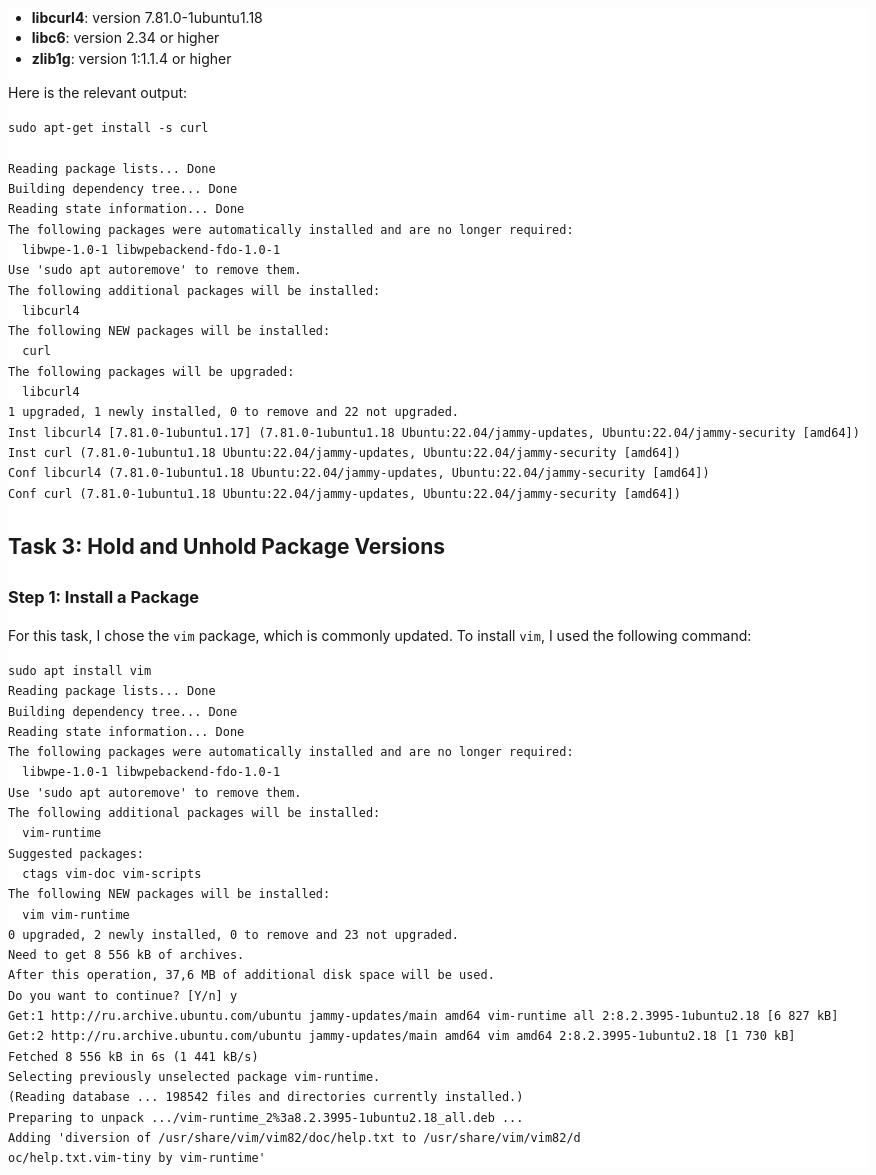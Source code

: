 - **libcurl4**: version 7.81.0-1ubuntu1.18
- **libc6**: version 2.34 or higher
- **zlib1g**: version 1:1.1.4 or higher

Here is the relevant output:

```
sudo apt-get install -s curl

Reading package lists... Done
Building dependency tree... Done
Reading state information... Done
The following packages were automatically installed and are no longer required:
  libwpe-1.0-1 libwpebackend-fdo-1.0-1
Use 'sudo apt autoremove' to remove them.
The following additional packages will be installed:
  libcurl4
The following NEW packages will be installed:
  curl
The following packages will be upgraded:
  libcurl4
1 upgraded, 1 newly installed, 0 to remove and 22 not upgraded.
Inst libcurl4 [7.81.0-1ubuntu1.17] (7.81.0-1ubuntu1.18 Ubuntu:22.04/jammy-updates, Ubuntu:22.04/jammy-security [amd64])
Inst curl (7.81.0-1ubuntu1.18 Ubuntu:22.04/jammy-updates, Ubuntu:22.04/jammy-security [amd64])
Conf libcurl4 (7.81.0-1ubuntu1.18 Ubuntu:22.04/jammy-updates, Ubuntu:22.04/jammy-security [amd64])
Conf curl (7.81.0-1ubuntu1.18 Ubuntu:22.04/jammy-updates, Ubuntu:22.04/jammy-security [amd64])

```

## Task 3: Hold and Unhold Package Versions

### Step 1: Install a Package

For this task, I chose the `vim` package, which is commonly updated. To install `vim`, I used the following command:

```shell
sudo apt install vim
Reading package lists... Done
Building dependency tree... Done
Reading state information... Done
The following packages were automatically installed and are no longer required:
  libwpe-1.0-1 libwpebackend-fdo-1.0-1
Use 'sudo apt autoremove' to remove them.
The following additional packages will be installed:
  vim-runtime
Suggested packages:
  ctags vim-doc vim-scripts
The following NEW packages will be installed:
  vim vim-runtime
0 upgraded, 2 newly installed, 0 to remove and 23 not upgraded.
Need to get 8 556 kB of archives.
After this operation, 37,6 MB of additional disk space will be used.
Do you want to continue? [Y/n] y
Get:1 http://ru.archive.ubuntu.com/ubuntu jammy-updates/main amd64 vim-runtime all 2:8.2.3995-1ubuntu2.18 [6 827 kB]
Get:2 http://ru.archive.ubuntu.com/ubuntu jammy-updates/main amd64 vim amd64 2:8.2.3995-1ubuntu2.18 [1 730 kB]
Fetched 8 556 kB in 6s (1 441 kB/s)  
Selecting previously unselected package vim-runtime.
(Reading database ... 198542 files and directories currently installed.)
Preparing to unpack .../vim-runtime_2%3a8.2.3995-1ubuntu2.18_all.deb ...
Adding 'diversion of /usr/share/vim/vim82/doc/help.txt to /usr/share/vim/vim82/d
oc/help.txt.vim-tiny by vim-runtime'
```